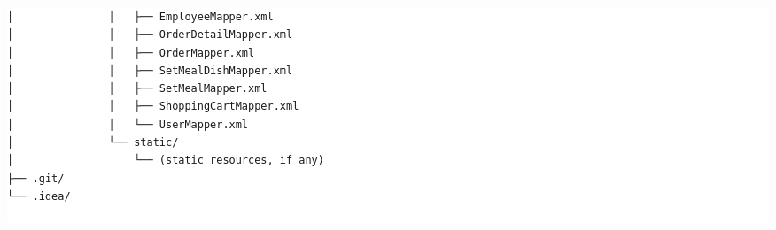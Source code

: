 ```text
│               │   ├── EmployeeMapper.xml
│               │   ├── OrderDetailMapper.xml
│               │   ├── OrderMapper.xml
│               │   ├── SetMealDishMapper.xml
│               │   ├── SetMealMapper.xml
│               │   ├── ShoppingCartMapper.xml
│               │   └── UserMapper.xml
│               └── static/
│                   └── (static resources, if any)
├── .git/
└── .idea/

